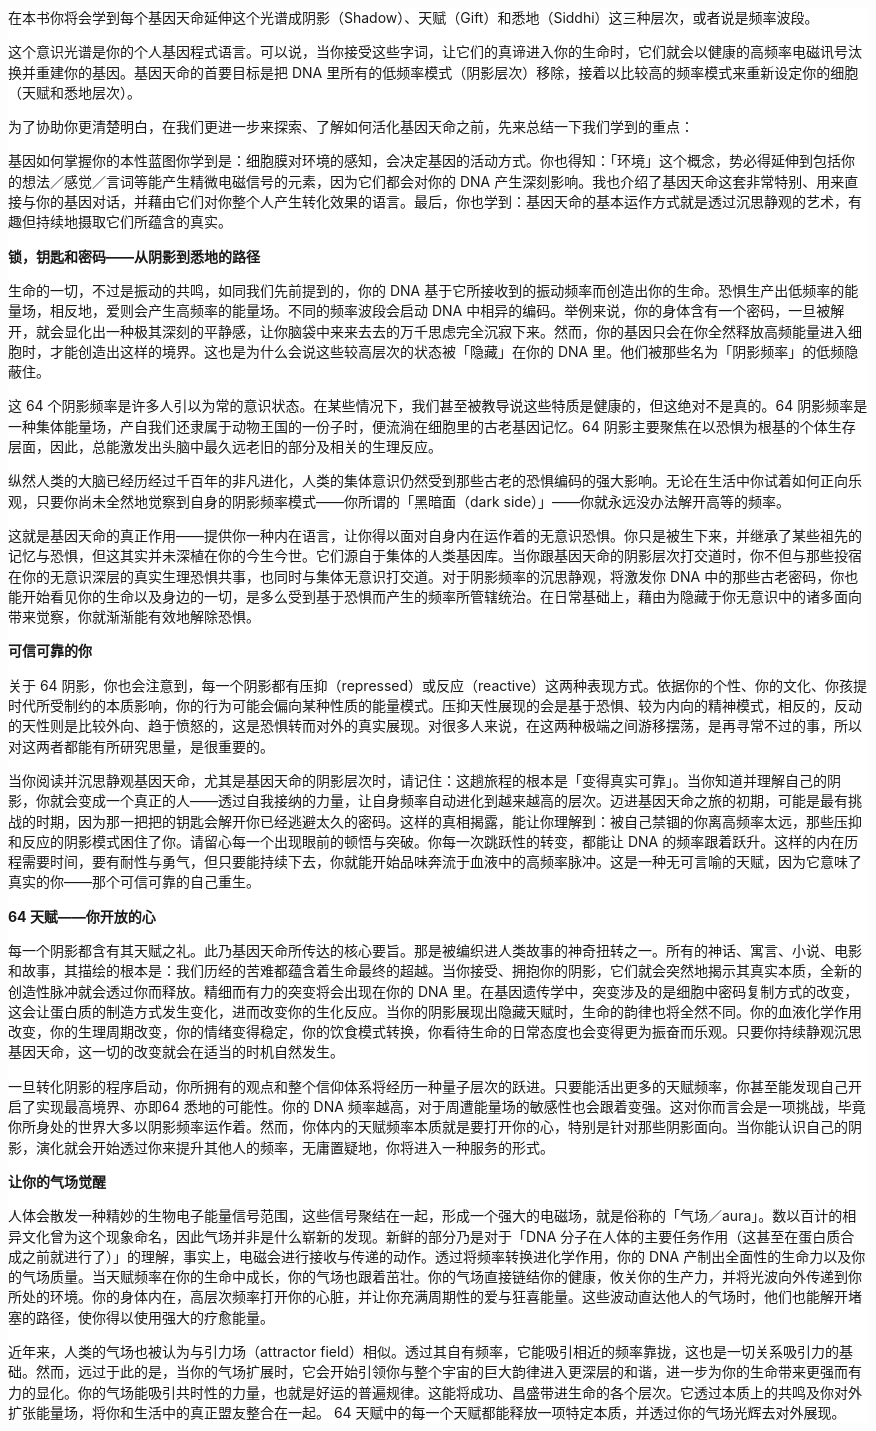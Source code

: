 在本书你将会学到每个基因天命延伸这个光谱成阴影（Shadow）、天赋（Gift）和悉地（Siddhi）这三种层次，或者说是频率波段。

这个意识光谱是你的个人基因程式语言。可以说，当你接受这些字词，让它们的真谛进入你的生命时，它们就会以健康的高频率电磁讯号汰换并重建你的基因。基因天命的首要目标是把 DNA 里所有的低频率模式（阴影层次）移除，接着以比较高的频率模式来重新设定你的细胞（天赋和悉地层次）。

为了协助你更清楚明白，在我们更进一步来探索、了解如何活化基因天命之前，先来总结一下我们学到的重点：

基因如何掌握你的本性蓝图你学到是：细胞膜对环境的感知，会决定基因的活动方式。你也得知：「环境」这个概念，势必得延伸到包括你的想法／感觉／言词等能产生精微电磁信号的元素，因为它们都会对你的 DNA 产生深刻影响。我也介绍了基因天命这套非常特别、用来直接与你的基因对话，并藉由它们对你整个人产生转化效果的语言。最后，你也学到：基因天命的基本运作方式就是透过沉思静观的艺术，有趣但持续地摄取它们所蕴含的真实。

**锁，钥匙和密码——从阴影到悉地的路径**

生命的一切，不过是振动的共鸣，如同我们先前提到的，你的 DNA 基于它所接收到的振动频率而创造出你的生命。恐惧生产出低频率的能量场，相反地，爱则会产生高频率的能量场。不同的频率波段会启动 DNA 中相异的编码。举例来说，你的身体含有一个密码，一旦被解开，就会显化出一种极其深刻的平静感，让你脑袋中来来去去的万千思虑完全沉寂下来。然而，你的基因只会在你全然释放高频能量进入细胞时，才能创造出这样的境界。这也是为什么会说这些较高层次的状态被「隐藏」在你的 DNA 里。他们被那些名为「阴影频率」的低频隐蔽住。

这 64 个阴影频率是许多人引以为常的意识状态。在某些情况下，我们甚至被教导说这些特质是健康的，但这绝对不是真的。64 阴影频率是一种集体能量场，产自我们还隶属于动物王国的一份子时，便流淌在细胞里的古老基因记忆。64 阴影主要聚焦在以恐惧为根基的个体生存层面，因此，总能激发出头脑中最久远老旧的部分及相关的生理反应。

纵然人类的大脑已经历经过千百年的非凡进化，人类的集体意识仍然受到那些古老的恐惧编码的强大影响。无论在生活中你试着如何正向乐观，只要你尚未全然地觉察到自身的阴影频率模式——你所谓的「黑暗面（dark side）」——你就永远没办法解开高等的频率。

这就是基因天命的真正作用——提供你一种内在语言，让你得以面对自身内在运作着的无意识恐惧。你只是被生下来，并继承了某些祖先的记忆与恐惧，但这其实并未深植在你的今生今世。它们源自于集体的人类基因库。当你跟基因天命的阴影层次打交道时，你不但与那些投宿在你的无意识深层的真实生理恐惧共事，也同时与集体无意识打交道。对于阴影频率的沉思静观，将激发你 DNA 中的那些古老密码，你也能开始看见你的生命以及身边的一切，是多么受到基于恐惧而产生的频率所管辖统治。在日常基础上，藉由为隐藏于你无意识中的诸多面向带来觉察，你就渐渐能有效地解除恐惧。

**可信可靠的你**

关于 64 阴影，你也会注意到，每一个阴影都有压抑（repressed）或反应（reactive）这两种表现方式。依据你的个性、你的文化、你孩提时代所受制约的本质影响，你的行为可能会偏向某种性质的能量模式。压抑天性展现的会是基于恐惧、较为内向的精神模式，相反的，反动的天性则是比较外向、趋于愤怒的，这是恐惧转而对外的真实展现。对很多人来说，在这两种极端之间游移摆荡，是再寻常不过的事，所以对这两者都能有所研究思量，是很重要的。

当你阅读并沉思静观基因天命，尤其是基因天命的阴影层次时，请记住：这趟旅程的根本是「变得真实可靠」。当你知道并理解自己的阴影，你就会变成一个真正的人——透过自我接纳的力量，让自身频率自动进化到越来越高的层次。迈进基因天命之旅的初期，可能是最有挑战的时期，因为那一把把的钥匙会解开你已经逃避太久的密码。这样的真相揭露，能让你理解到：被自己禁锢的你离高频率太远，那些压抑和反应的阴影模式困住了你。请留心每一个出现眼前的顿悟与突破。你每一次跳跃性的转变，都能让 DNA 的频率跟着跃升。这样的内在历程需要时间，要有耐性与勇气，但只要能持续下去，你就能开始品味奔流于血液中的高频率脉冲。这是一种无可言喻的天赋，因为它意味了真实的你——那个可信可靠的自己重生。

**64 天赋——你开放的心**

每一个阴影都含有其天赋之礼。此乃基因天命所传达的核心要旨。那是被编织进人类故事的神奇扭转之一。所有的神话、寓言、小说、电影和故事，其描绘的根本是：我们历经的苦难都蕴含着生命最终的超越。当你接受、拥抱你的阴影，它们就会突然地揭示其真实本质，全新的创造性脉冲就会透过你而释放。精细而有力的突变将会出现在你的 DNA 里。在基因遗传学中，突变涉及的是细胞中密码复制方式的改变，这会让蛋白质的制造方式发生变化，进而改变你的生化反应。当你的阴影展现出隐藏天赋时，生命的韵律也将全然不同。你的血液化学作用改变，你的生理周期改变，你的情绪变得稳定，你的饮食模式转换，你看待生命的日常态度也会变得更为振奋而乐观。只要你持续静观沉思基因天命，这一切的改变就会在适当的时机自然发生。

一旦转化阴影的程序启动，你所拥有的观点和整个信仰体系将经历一种量子层次的跃进。只要能活出更多的天赋频率，你甚至能发现自己开启了实现最高境界、亦即64 悉地的可能性。你的 DNA 频率越高，对于周遭能量场的敏感性也会跟着变强。这对你而言会是一项挑战，毕竟你所身处的世界大多以阴影频率运作着。然而，你体内的天赋频率本质就是要打开你的心，特别是针对那些阴影面向。当你能认识自己的阴影，演化就会开始透过你来提升其他人的频率，无庸置疑地，你将进入一种服务的形式。

**让你的气场觉醒**

人体会散发一种精妙的生物电子能量信号范围，这些信号聚结在一起，形成一个强大的电磁场，就是俗称的「气场／aura」。数以百计的相异文化曾为这个现象命名，因此气场并非是什么崭新的发现。新鲜的部分乃是对于「DNA 分子在人体的主要任务作用（这甚至在蛋白质合成之前就进行了）」的理解，事实上，电磁会进行接收与传递的动作。透过将频率转换进化学作用，你的 DNA 产制出全面性的生命力以及你的气场质量。当天赋频率在你的生命中成长，你的气场也跟着茁壮。你的气场直接链结你的健康，攸关你的生产力，并将光波向外传递到你所处的环境。你的身体内在，高层次频率打开你的心脏，并让你充满周期性的爱与狂喜能量。这些波动直达他人的气场时，他们也能解开堵塞的路径，使你得以使用强大的疗愈能量。

近年来，人类的气场也被认为与引力场（attractor field）相似。透过其自有频率，它能吸引相近的频率靠拢，这也是一切关系吸引力的基础。然而，远过于此的是，当你的气场扩展时，它会开始引领你与整个宇宙的巨大韵律进入更深层的和谐，进一步为你的生命带来更强而有力的显化。你的气场能吸引共时性的力量，也就是好运的普遍规律。这能将成功、昌盛带进生命的各个层次。它透过本质上的共鸣及你对外扩张能量场，将你和生活中的真正盟友整合在一起。 64 天赋中的每一个天赋都能释放一项特定本质，并透过你的气场光辉去对外展现。
